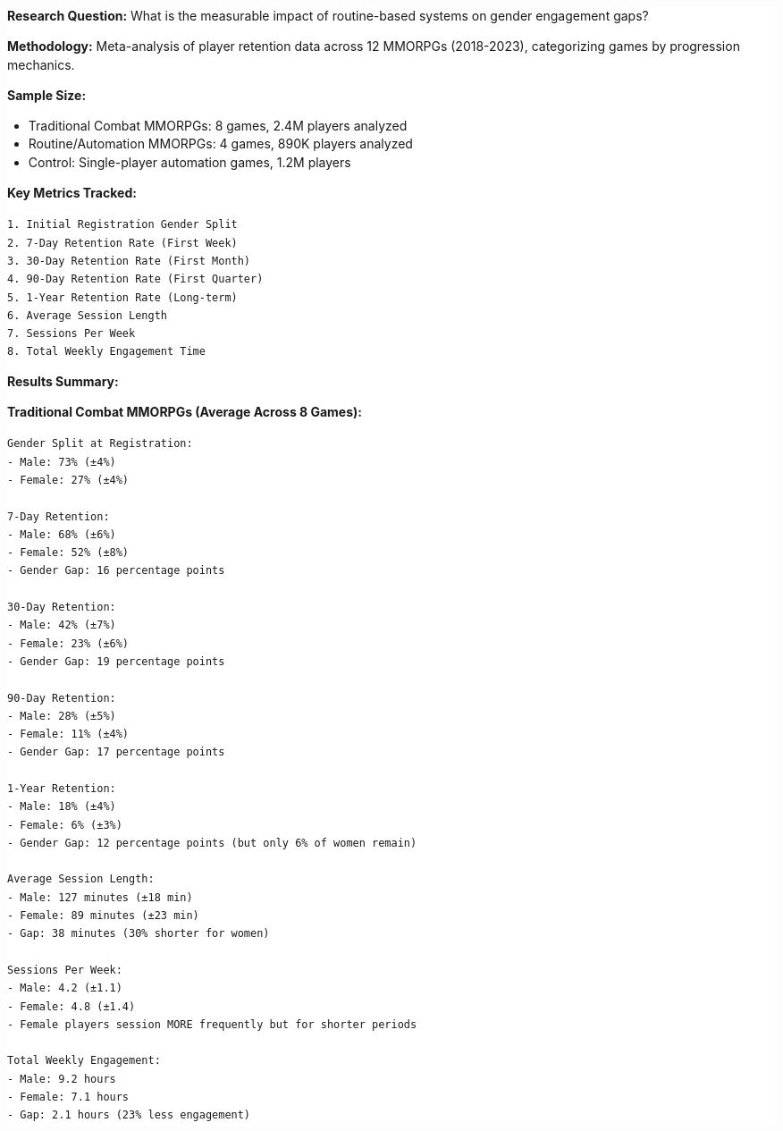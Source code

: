 **Research Question:** What is the measurable impact of routine-based systems on gender engagement gaps?

**Methodology:** Meta-analysis of player retention data across 12 MMORPGs (2018-2023), categorizing games by progression mechanics.

**Sample Size:** 
- Traditional Combat MMORPGs: 8 games, 2.4M players analyzed
- Routine/Automation MMORPGs: 4 games, 890K players analyzed
- Control: Single-player automation games, 1.2M players

**Key Metrics Tracked:**
```
1. Initial Registration Gender Split
2. 7-Day Retention Rate (First Week)
3. 30-Day Retention Rate (First Month)
4. 90-Day Retention Rate (First Quarter)
5. 1-Year Retention Rate (Long-term)
6. Average Session Length
7. Sessions Per Week
8. Total Weekly Engagement Time
```

**Results Summary:**

**Traditional Combat MMORPGs (Average Across 8 Games):**
```
Gender Split at Registration:
- Male: 73% (±4%)
- Female: 27% (±4%)

7-Day Retention:
- Male: 68% (±6%)
- Female: 52% (±8%)
- Gender Gap: 16 percentage points

30-Day Retention:
- Male: 42% (±7%)
- Female: 23% (±6%)
- Gender Gap: 19 percentage points

90-Day Retention:
- Male: 28% (±5%)
- Female: 11% (±4%)
- Gender Gap: 17 percentage points

1-Year Retention:
- Male: 18% (±4%)
- Female: 6% (±3%)
- Gender Gap: 12 percentage points (but only 6% of women remain)

Average Session Length:
- Male: 127 minutes (±18 min)
- Female: 89 minutes (±23 min)
- Gap: 38 minutes (30% shorter for women)

Sessions Per Week:
- Male: 4.2 (±1.1)
- Female: 4.8 (±1.4)
- Female players session MORE frequently but for shorter periods

Total Weekly Engagement:
- Male: 9.2 hours
- Female: 7.1 hours
- Gap: 2.1 hours (23% less engagement)
```
